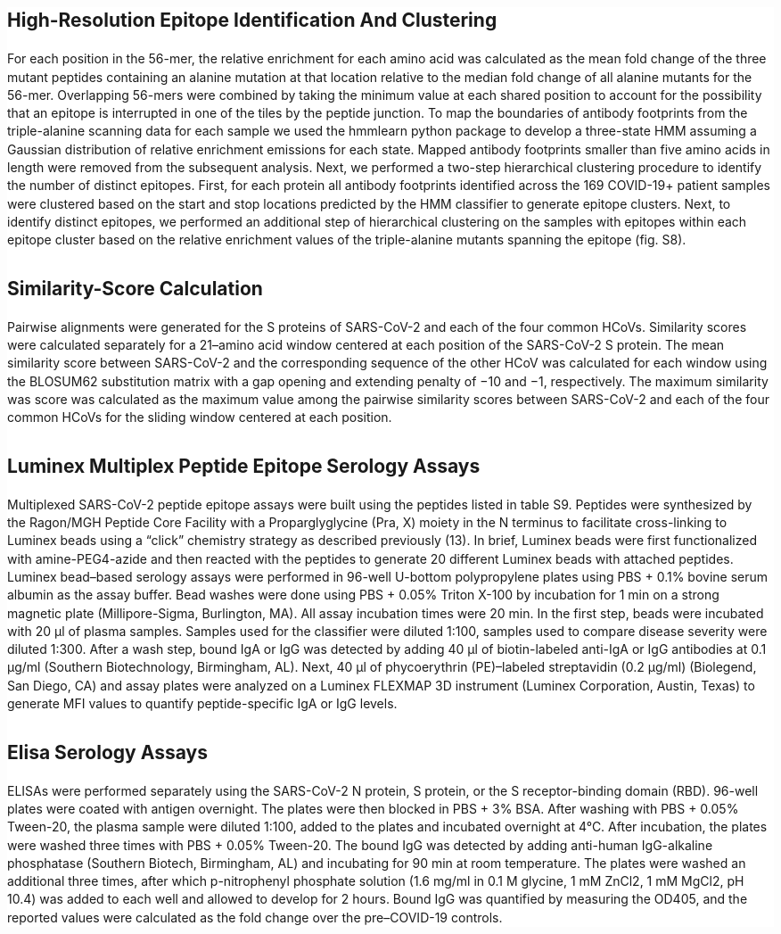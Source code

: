 ## High-Resolution Epitope Identification And Clustering

For each position in the 56-mer, the relative enrichment for each amino acid was calculated as the mean fold change of the three mutant peptides containing an alanine mutation at that location relative to the median fold change of all alanine mutants for the 56-mer. Overlapping 56-mers were combined by taking the minimum value at each shared position to account for the possibility that an epitope is interrupted in one of the tiles by the peptide junction. To map the boundaries of antibody footprints from the triple-alanine scanning data for each sample we used the hmmlearn python package to develop a three-state HMM assuming a Gaussian distribution of relative enrichment emissions for each state. Mapped antibody footprints smaller than five amino acids in length were removed from the subsequent analysis. Next, we performed a two-step hierarchical clustering procedure to identify the number of distinct epitopes. First, for each protein all antibody footprints identified across the 169 COVID-19+ patient samples were clustered based on the start and stop locations predicted by the HMM classifier to generate epitope clusters. Next, to identify distinct epitopes, we performed an additional step of hierarchical clustering on the samples with epitopes within each epitope cluster based on the relative enrichment values of the triple-alanine mutants spanning the epitope (fig. S8).

## Similarity-Score Calculation

Pairwise alignments were generated for the S proteins of SARS-CoV-2 and each of the four common HCoVs. Similarity scores were calculated separately for a 21–amino acid window centered at each position of the SARS-CoV-2 S protein. The mean similarity score between SARS-CoV-2 and the corresponding sequence of the other HCoV was calculated for each window using the BLOSUM62 substitution matrix with a gap opening and extending penalty of −10 and −1, respectively. The maximum similarity was score was calculated as the maximum value among the pairwise similarity scores between SARS-CoV-2 and each of the four common HCoVs for the sliding window centered at each position.

## Luminex Multiplex Peptide Epitope Serology Assays

Multiplexed SARS-CoV-2 peptide epitope assays were built using the peptides listed in table S9. Peptides were synthesized by the Ragon/MGH Peptide Core Facility with a Proparglyglycine (Pra, X) moiety in the N terminus to facilitate cross-linking to Luminex beads using a “click” chemistry strategy as described previously (13). In brief, Luminex beads were first functionalized with amine-PEG4-azide and then reacted with the peptides to generate 20 different Luminex beads with attached peptides. Luminex bead–based serology assays were performed in 96-well U-bottom polypropylene plates using PBS + 0.1% bovine serum albumin as the assay buffer. Bead washes were done using PBS + 0.05% Triton X-100 by incubation for 1 min on a strong magnetic plate (Millipore-Sigma, Burlington, MA). All assay incubation times were 20 min. In the first step, beads were incubated with 20 μl of plasma samples. Samples used for the classifier were diluted 1:100, samples used to compare disease severity were diluted 1:300. After a wash step, bound IgA or IgG was detected by adding 40 μl of biotin-labeled anti-IgA or IgG antibodies at 0.1 μg/ml (Southern Biotechnology, Birmingham, AL). Next, 40 μl of phycoerythrin (PE)–labeled streptavidin (0.2 μg/ml) (Biolegend, San Diego, CA) and assay plates were analyzed on a Luminex FLEXMAP 3D instrument (Luminex Corporation, Austin, Texas) to generate MFI values to quantify peptide-specific IgA or IgG levels.

## Elisa Serology Assays

ELISAs were performed separately using the SARS-CoV-2 N protein, S protein, or the S receptor-binding domain (RBD). 96-well plates were coated with antigen overnight. The plates were then blocked in PBS + 3% BSA. After washing with PBS + 0.05% Tween-20, the plasma sample were diluted 1:100, added to the plates and incubated overnight at 4°C. After incubation, the plates were washed three times with PBS + 0.05% Tween-20. The bound IgG was detected by adding anti-human IgG-alkaline phosphatase (Southern Biotech, Birmingham, AL) and incubating for 90 min at room temperature. The plates were washed an additional three times, after which p-nitrophenyl phosphate solution (1.6 mg/ml in 0.1 M glycine, 1 mM ZnCl2, 1 mM MgCl2, pH 10.4) was added to each well and allowed to develop for 2 hours. Bound IgG was quantified by measuring the OD405, and the reported values were calculated as the fold change over the pre–COVID-19 controls.

